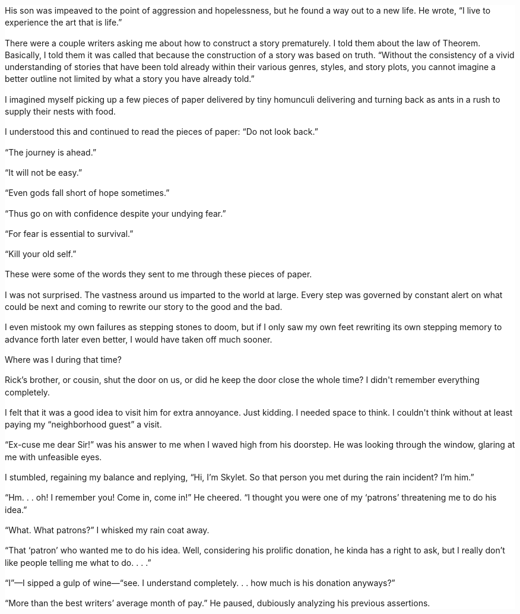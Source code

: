 His son was impeaved to the point of aggression and hopelessness, but he found a way out to a new life. He wrote, “I live to experience the art that is life.”

There were a couple writers asking me about how to construct a story prematurely. I told them about the law of Theorem. Basically, I told them it was called that because the construction of a story was based on truth. “Without the consistency of a vivid understanding of stories that have been told already within their various genres, styles, and story plots, you cannot imagine a better outline not limited by what a story you have already told.”

I imagined myself picking up a few pieces of paper delivered by tiny homunculi delivering and turning back as ants in a rush to supply their nests with food.

I understood this and continued to read the pieces of paper: “Do not look back.”

“The journey is ahead.”

“It will not be easy.”

“Even gods fall short of hope sometimes.”

“Thus go on with confidence despite your undying fear.”

“For fear is essential to survival.”

“Kill your old self.”

These were some of the words they sent to me through these pieces of paper.

I was not surprised. The vastness around us imparted to the world at large. Every step was governed by constant alert on what could be next and coming to rewrite our story to the good and the bad.

I even mistook my own failures as stepping stones to doom, but if I only saw my own feet rewriting its own stepping memory to advance forth later even better, I would have taken off much sooner.

Where was I during that time?

Rick’s brother, or cousin, shut the door on us, or did he keep the door close the whole time? I didn't remember everything completely.

I felt that it was a good idea to visit him for extra annoyance. Just kidding. I needed space to think. I couldn't think without at least paying my “neighborhood guest” a visit.

“Ex-cuse me dear Sir!” was his answer to me when I waved high from his doorstep. He was looking through the window, glaring at me with unfeasible eyes.

I stumbled, regaining my balance and replying, “Hi, I’m Skylet. So that person you met during the rain incident? I’m him.”

“Hm. . . oh! I remember you! Come in, come in!” He cheered. “I thought you were one of my ‘patrons’ threatening me to do his idea.”

“What. What patrons?” I whisked my rain coat away.

“That ‘patron’ who wanted me to do his idea. Well, considering his prolific donation, he kinda has a right to ask, but I really don’t like people telling me what to do. . . .”

“I”—I sipped a gulp of wine—“see. I understand completely. . . how much is his donation anyways?”

“More than the best writers’ average month of pay.” He paused, dubiously analyzing his previous assertions.
